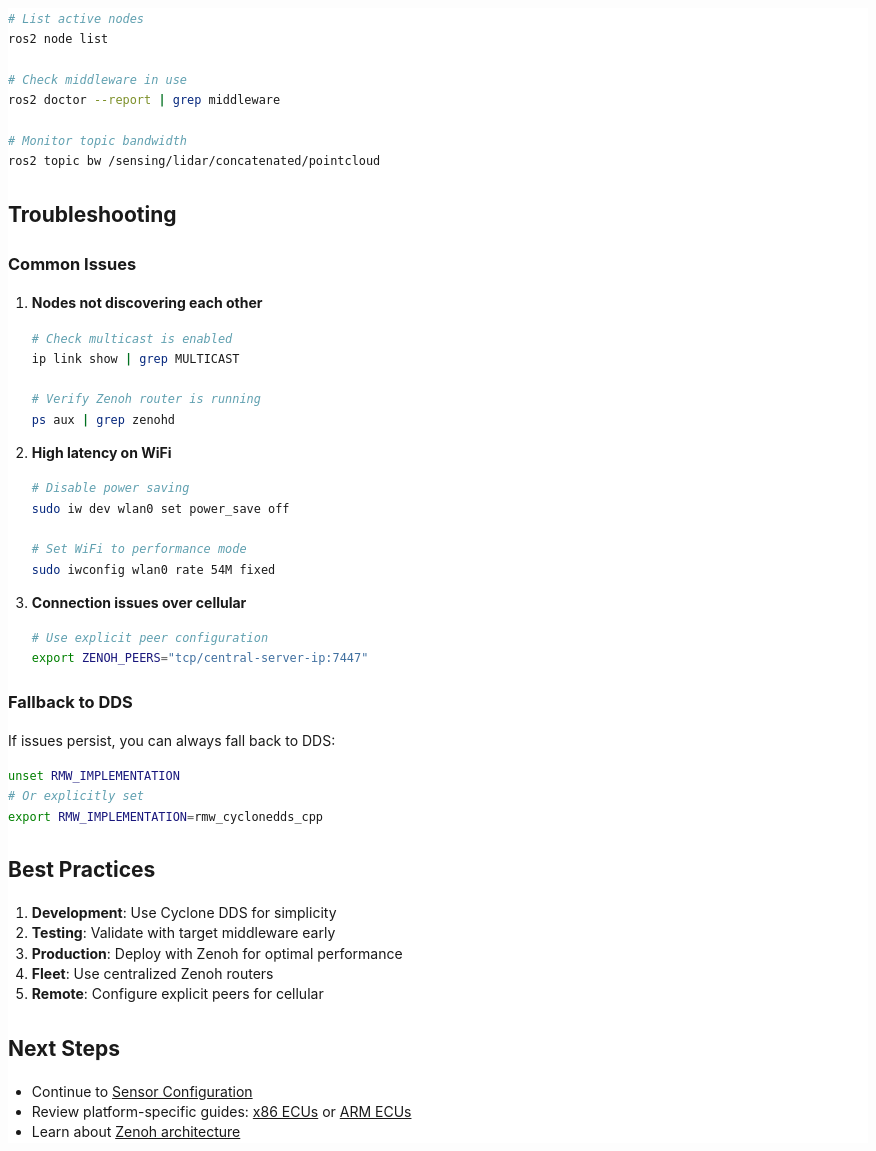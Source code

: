 ```bash
# List active nodes
ros2 node list

# Check middleware in use
ros2 doctor --report | grep middleware

# Monitor topic bandwidth
ros2 topic bw /sensing/lidar/concatenated/pointcloud
```

## Troubleshooting

### Common Issues

1. **Nodes not discovering each other**
   ```bash
   # Check multicast is enabled
   ip link show | grep MULTICAST
   
   # Verify Zenoh router is running
   ps aux | grep zenohd
   ```

2. **High latency on WiFi**
   ```bash
   # Disable power saving
   sudo iw dev wlan0 set power_save off
   
   # Set WiFi to performance mode
   sudo iwconfig wlan0 rate 54M fixed
   ```

3. **Connection issues over cellular**
   ```bash
   # Use explicit peer configuration
   export ZENOH_PEERS="tcp/central-server-ip:7447"
   ```

### Fallback to DDS

If issues persist, you can always fall back to DDS:
```bash
unset RMW_IMPLEMENTATION
# Or explicitly set
export RMW_IMPLEMENTATION=rmw_cyclonedds_cpp
```

## Best Practices

1. **Development**: Use Cyclone DDS for simplicity
2. **Testing**: Validate with target middleware early
3. **Production**: Deploy with Zenoh for optimal performance
4. **Fleet**: Use centralized Zenoh routers
5. **Remote**: Configure explicit peers for cellular

## Next Steps

- Continue to [Sensor Configuration](../sensor-configuration/index.md)
- Review platform-specific guides: [x86 ECUs](../x86-based_ECU/index.md) or [ARM ECUs](../ARM-based_ECU/index.md)
- Learn about [Zenoh architecture](https://zenoh.io/docs/)
